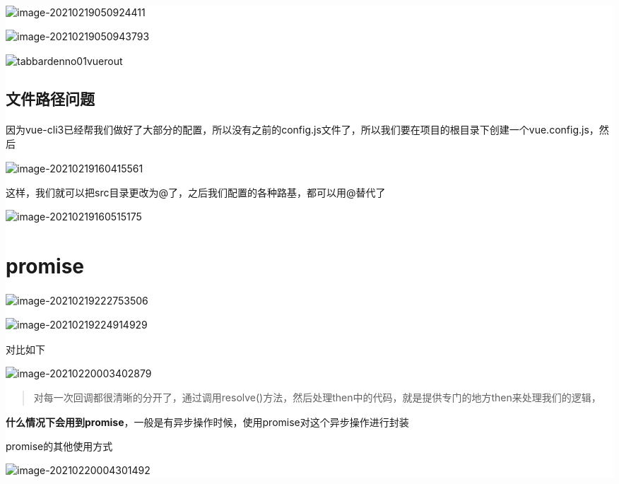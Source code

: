 ![image-20210219050924411](image/image-20210219050924411.png)

![image-20210219050943793](image/image-20210219050943793.png)

![tabbardenno01vuerout](image/tabbardenno01vuerout.gif)









## 文件路径问题

因为vue-cli3已经帮我们做好了大部分的配置，所以没有之前的config.js文件了，所以我们要在项目的根目录下创建一个vue.config.js，然后

![image-20210219160415561](image/image-20210219160415561.png)

这样，我们就可以把src目录更改为@了，之后我们配置的各种路基，都可以用@替代了



![image-20210219160515175](image/image-20210219160515175.png)















# promise

![image-20210219222753506](image/image-20210219222753506.png)

![image-20210219224914929](image/image-20210219224914929.png)



对比如下

![image-20210220003402879](image/image-20210220003402879.png)

> 对每一次回调都很清晰的分开了，通过调用resolve()方法，然后处理then中的代码，就是提供专门的地方then来处理我们的逻辑，





**什么情况下会用到promise**，一般是有异步操作时候，使用promise对这个异步操作进行封装



promise的其他使用方式

![image-20210220004301492](image/image-20210220004301492.png)
